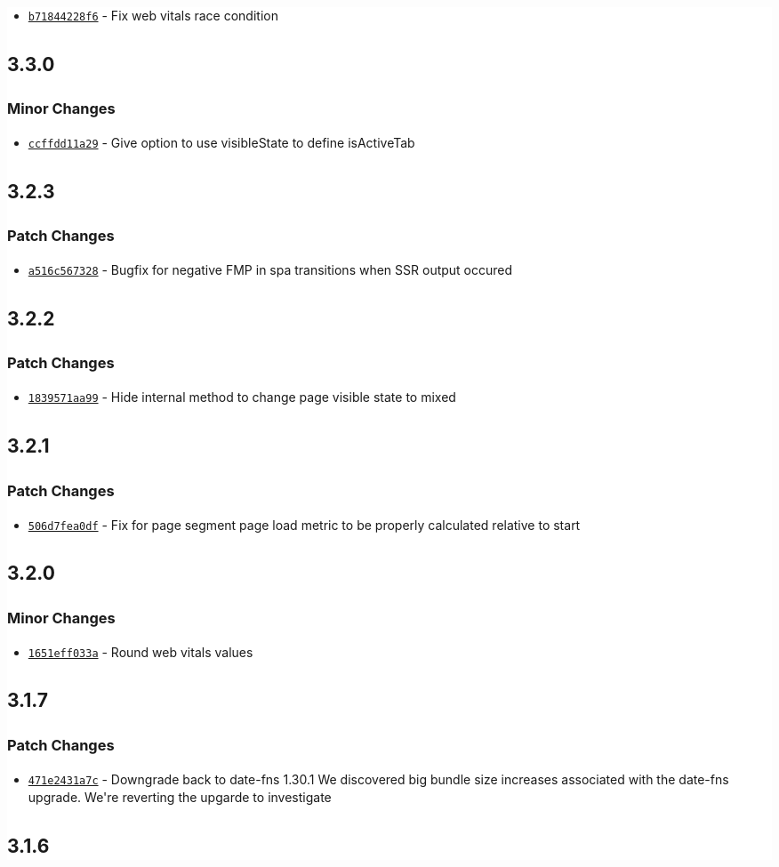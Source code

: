 - [`b71844228f6`](https://bitbucket.org/atlassian/atlassian-frontend/commits/b71844228f6) - Fix web vitals race condition

## 3.3.0

### Minor Changes

- [`ccffdd11a29`](https://bitbucket.org/atlassian/atlassian-frontend/commits/ccffdd11a29) - Give option to use visibleState to define isActiveTab

## 3.2.3

### Patch Changes

- [`a516c567328`](https://bitbucket.org/atlassian/atlassian-frontend/commits/a516c567328) - Bugfix for negative FMP in spa transitions when SSR output occured

## 3.2.2

### Patch Changes

- [`1839571aa99`](https://bitbucket.org/atlassian/atlassian-frontend/commits/1839571aa99) - Hide internal method to change page visible state to mixed

## 3.2.1

### Patch Changes

- [`506d7fea0df`](https://bitbucket.org/atlassian/atlassian-frontend/commits/506d7fea0df) - Fix for page segment page load metric to be properly calculated relative to start

## 3.2.0

### Minor Changes

- [`1651eff033a`](https://bitbucket.org/atlassian/atlassian-frontend/commits/1651eff033a) - Round web vitals values

## 3.1.7

### Patch Changes

- [`471e2431a7c`](https://bitbucket.org/atlassian/atlassian-frontend/commits/471e2431a7c) - Downgrade back to date-fns 1.30.1
  We discovered big bundle size increases associated with the date-fns upgrade.
  We're reverting the upgarde to investigate

## 3.1.6
